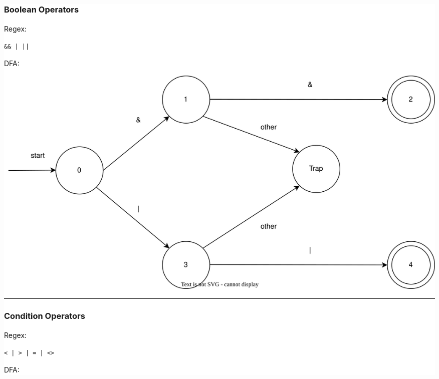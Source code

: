 
### Boolean Operators

Regex:

```regex
&& | ||
```

DFA:

![boolean-op-dfa.svg](./DFA/boolean-op-dfa.svg)

---

### Condition Operators

Regex:

```regex
< | > | = | <>
```

DFA:
